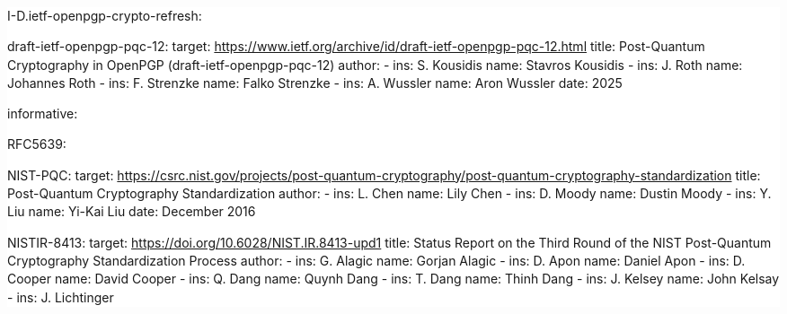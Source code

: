   I-D.ietf-openpgp-crypto-refresh:


  draft-ietf-openpgp-pqc-12:
    target: https://www.ietf.org/archive/id/draft-ietf-openpgp-pqc-12.html
    title: Post-Quantum Cryptography in OpenPGP (draft-ietf-openpgp-pqc-12)
    author:
      -
        ins: S. Kousidis
        name: Stavros Kousidis
      -
        ins: J. Roth
        name: Johannes Roth
      -
        ins: F. Strenzke
        name: Falko Strenzke
      -
        ins: A. Wussler
        name: Aron Wussler
    date: 2025


informative:

  RFC5639:

  NIST-PQC:
    target: https://csrc.nist.gov/projects/post-quantum-cryptography/post-quantum-cryptography-standardization
    title: Post-Quantum Cryptography Standardization
    author:
      -
        ins: L. Chen
        name: Lily Chen
      -
        ins: D. Moody
        name: Dustin Moody
      -
        ins: Y. Liu
        name: Yi-Kai Liu
    date: December 2016

  NISTIR-8413:
    target: https://doi.org/10.6028/NIST.IR.8413-upd1
    title: Status Report on the Third Round of the NIST Post-Quantum Cryptography Standardization Process
    author:
      -
        ins: G. Alagic
        name: Gorjan Alagic
      -
        ins: D. Apon
        name: Daniel Apon
      -
        ins: D. Cooper
        name: David Cooper
      -
        ins: Q. Dang
        name: Quynh Dang
      -
        ins: T. Dang
        name: Thinh Dang
      -
        ins: J. Kelsey
        name: John Kelsay
      -
        ins: J. Lichtinger